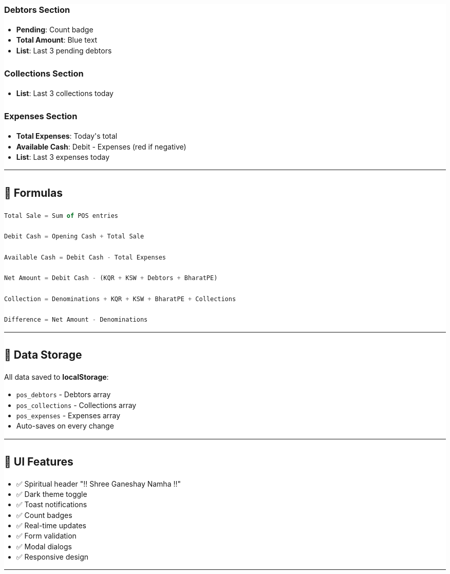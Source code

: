 ### **Debtors Section**
- **Pending**: Count badge
- **Total Amount**: Blue text
- **List**: Last 3 pending debtors

### **Collections Section**
- **List**: Last 3 collections today

### **Expenses Section**
- **Total Expenses**: Today's total
- **Available Cash**: Debit - Expenses (red if negative)
- **List**: Last 3 expenses today

---

## 🔢 Formulas

```javascript
Total Sale = Sum of POS entries

Debit Cash = Opening Cash + Total Sale

Available Cash = Debit Cash - Total Expenses

Net Amount = Debit Cash - (KQR + KSW + Debtors + BharatPE)

Collection = Denominations + KQR + KSW + BharatPE + Collections

Difference = Net Amount - Denominations
```

---

## 💾 Data Storage

All data saved to **localStorage**:
- `pos_debtors` - Debtors array
- `pos_collections` - Collections array
- `pos_expenses` - Expenses array
- Auto-saves on every change

---

## 🎨 UI Features

- ✅ Spiritual header "!! Shree Ganeshay Namha !!"
- ✅ Dark theme toggle
- ✅ Toast notifications
- ✅ Count badges
- ✅ Real-time updates
- ✅ Form validation
- ✅ Modal dialogs
- ✅ Responsive design

---